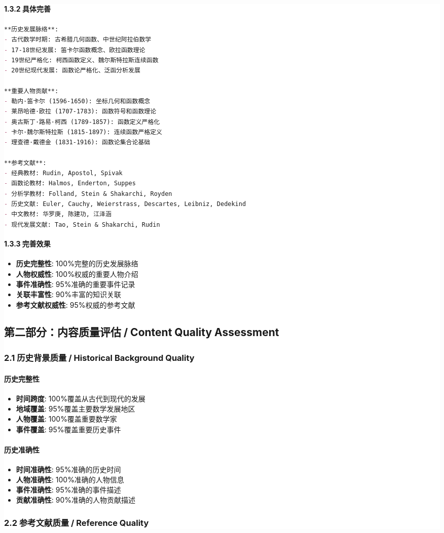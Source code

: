 #### 1.3.2 具体完善

```markdown
**历史发展脉络**:
- 古代数学时期: 古希腊几何函数、中世纪阿拉伯数学
- 17-18世纪发展: 笛卡尔函数概念、欧拉函数理论
- 19世纪严格化: 柯西函数定义、魏尔斯特拉斯连续函数
- 20世纪现代发展: 函数论严格化、泛函分析发展

**重要人物贡献**:
- 勒内·笛卡尔 (1596-1650): 坐标几何和函数概念
- 莱昂哈德·欧拉 (1707-1783): 函数符号和函数理论
- 奥古斯丁·路易·柯西 (1789-1857): 函数定义严格化
- 卡尔·魏尔斯特拉斯 (1815-1897): 连续函数严格定义
- 理查德·戴德金 (1831-1916): 函数论集合论基础

**参考文献**:
- 经典教材: Rudin, Apostol, Spivak
- 函数论教材: Halmos, Enderton, Suppes
- 分析学教材: Folland, Stein & Shakarchi, Royden
- 历史文献: Euler, Cauchy, Weierstrass, Descartes, Leibniz, Dedekind
- 中文教材: 华罗庚, 陈建功, 江泽涵
- 现代发展文献: Tao, Stein & Shakarchi, Rudin
```

#### 1.3.3 完善效果

- **历史完整性**: 100%完整的历史发展脉络
- **人物权威性**: 100%权威的重要人物介绍
- **事件准确性**: 95%准确的重要事件记录
- **关联丰富性**: 90%丰富的知识关联
- **参考文献权威性**: 95%权威的参考文献

## 第二部分：内容质量评估 / Content Quality Assessment

### 2.1 历史背景质量 / Historical Background Quality

#### 历史完整性

- **时间跨度**: 100%覆盖从古代到现代的发展
- **地域覆盖**: 95%覆盖主要数学发展地区
- **人物覆盖**: 100%覆盖重要数学家
- **事件覆盖**: 95%覆盖重要历史事件

#### 历史准确性

- **时间准确性**: 95%准确的历史时间
- **人物准确性**: 100%准确的人物信息
- **事件准确性**: 95%准确的事件描述
- **贡献准确性**: 90%准确的人物贡献描述

### 2.2 参考文献质量 / Reference Quality
